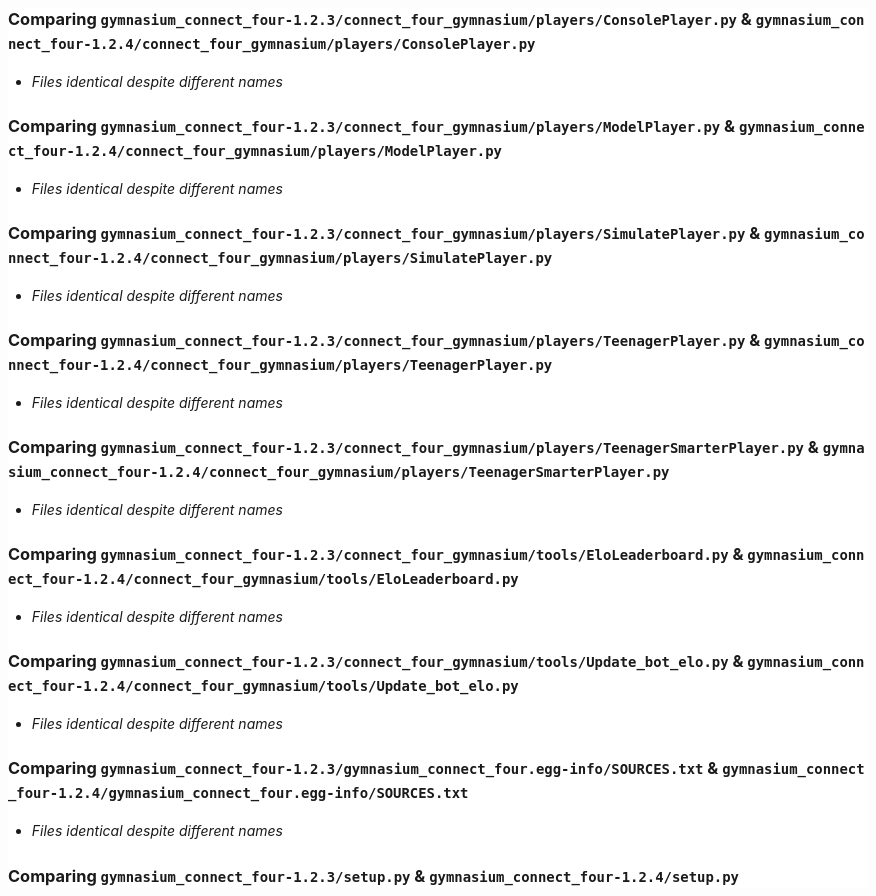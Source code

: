 ### Comparing `gymnasium_connect_four-1.2.3/connect_four_gymnasium/players/ConsolePlayer.py` & `gymnasium_connect_four-1.2.4/connect_four_gymnasium/players/ConsolePlayer.py`

 * *Files identical despite different names*

### Comparing `gymnasium_connect_four-1.2.3/connect_four_gymnasium/players/ModelPlayer.py` & `gymnasium_connect_four-1.2.4/connect_four_gymnasium/players/ModelPlayer.py`

 * *Files identical despite different names*

### Comparing `gymnasium_connect_four-1.2.3/connect_four_gymnasium/players/SimulatePlayer.py` & `gymnasium_connect_four-1.2.4/connect_four_gymnasium/players/SimulatePlayer.py`

 * *Files identical despite different names*

### Comparing `gymnasium_connect_four-1.2.3/connect_four_gymnasium/players/TeenagerPlayer.py` & `gymnasium_connect_four-1.2.4/connect_four_gymnasium/players/TeenagerPlayer.py`

 * *Files identical despite different names*

### Comparing `gymnasium_connect_four-1.2.3/connect_four_gymnasium/players/TeenagerSmarterPlayer.py` & `gymnasium_connect_four-1.2.4/connect_four_gymnasium/players/TeenagerSmarterPlayer.py`

 * *Files identical despite different names*

### Comparing `gymnasium_connect_four-1.2.3/connect_four_gymnasium/tools/EloLeaderboard.py` & `gymnasium_connect_four-1.2.4/connect_four_gymnasium/tools/EloLeaderboard.py`

 * *Files identical despite different names*

### Comparing `gymnasium_connect_four-1.2.3/connect_four_gymnasium/tools/Update_bot_elo.py` & `gymnasium_connect_four-1.2.4/connect_four_gymnasium/tools/Update_bot_elo.py`

 * *Files identical despite different names*

### Comparing `gymnasium_connect_four-1.2.3/gymnasium_connect_four.egg-info/SOURCES.txt` & `gymnasium_connect_four-1.2.4/gymnasium_connect_four.egg-info/SOURCES.txt`

 * *Files identical despite different names*

### Comparing `gymnasium_connect_four-1.2.3/setup.py` & `gymnasium_connect_four-1.2.4/setup.py`
